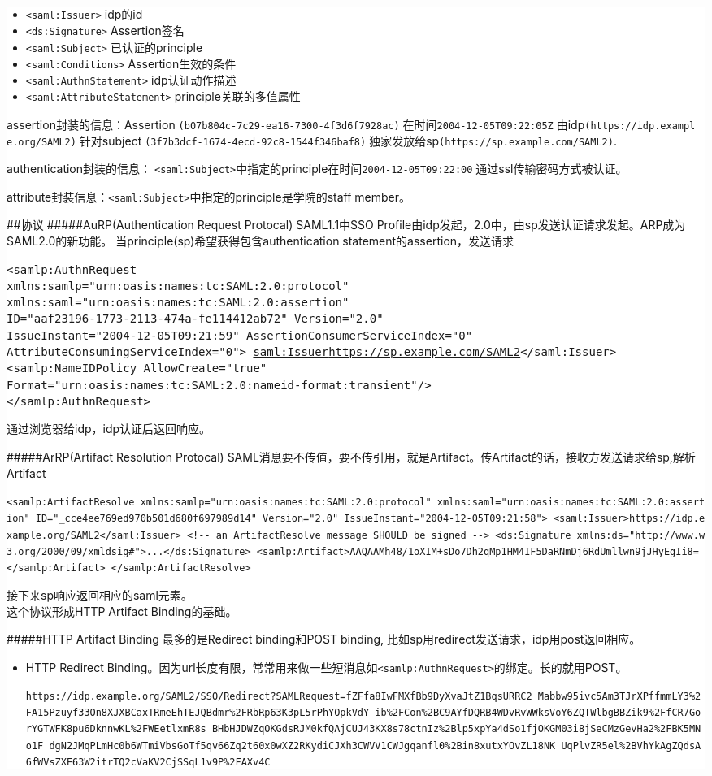   + `<saml:Issuer>` idp的id
  + `<ds:Signature>` Assertion签名
  + `<saml:Subject>` 已认证的principle
  + `<saml:Conditions>` Assertion生效的条件
  + `<saml:AuthnStatement>` idp认证动作描述
  + `<saml:AttributeStatement>` principle关联的多值属性

assertion封装的信息：Assertion `(b07b804c-7c29-ea16-7300-4f3d6f7928ac)` 在时间`2004-12-05T09:22:05Z` 由idp`(https://idp.example.org/SAML2)` 针对subject `(3f7b3dcf-1674-4ecd-92c8-1544f346baf8)` 独家发放给sp`(https://sp.example.com/SAML2)`.

authentication封装的信息： `<saml:Subject>`中指定的principle在时间`2004-12-05T09:22:00` 通过ssl传输密码方式被认证。

attribute封装信息：`<saml:Subject>`中指定的principle是学院的staff member。

##协议
#####AuRP(Authentication Request Protocal)
SAML1.1中SSO Profile由idp发起，2.0中，由sp发送认证请求发起。ARP成为SAML2.0的新功能。
当principle(sp)希望获得包含authentication statement的assertion，发送请求<pre><samlp:AuthnRequest
    xmlns:samlp="urn:oasis:names:tc:SAML:2.0:protocol"
    xmlns:saml="urn:oasis:names:tc:SAML:2.0:assertion"
    ID="aaf23196-1773-2113-474a-fe114412ab72"
    Version="2.0"
    IssueInstant="2004-12-05T09:21:59"
    AssertionConsumerServiceIndex="0"
    AttributeConsumingServiceIndex="0">
    <saml:Issuer>https://sp.example.com/SAML2</saml:Issuer>
    <samlp:NameIDPolicy
      AllowCreate="true"
      Format="urn:oasis:names:tc:SAML:2.0:nameid-format:transient"/>
  </samlp:AuthnRequest></pre>

通过浏览器给idp，idp认证后返回响应。

#####ArRP(Artifact Resolution Protocal)
SAML消息要不传值，要不传引用，就是Artifact。传Artifact的话，接收方发送请求给sp,解析Artifact<pre>  `<samlp:ArtifactResolve
    xmlns:samlp="urn:oasis:names:tc:SAML:2.0:protocol"
    xmlns:saml="urn:oasis:names:tc:SAML:2.0:assertion"
    ID="_cce4ee769ed970b501d680f697989d14"
    Version="2.0"
    IssueInstant="2004-12-05T09:21:58">
    <saml:Issuer>https://idp.example.org/SAML2</saml:Issuer>
    <!-- an ArtifactResolve message SHOULD be signed -->
    <ds:Signature
      xmlns:ds="http://www.w3.org/2000/09/xmldsig#">...</ds:Signature>
    <samlp:Artifact>AAQAAMh48/1oXIM+sDo7Dh2qMp1HM4IF5DaRNmDj6RdUmllwn9jJHyEgIi8=</samlp:Artifact>
  </samlp:ArtifactResolve>`</pre>
接下来sp响应返回相应的saml元素。 <br>这个协议形成HTTP Artifact Binding的基础。


#####HTTP Artifact Binding
最多的是Redirect binding和POST binding, 比如sp用redirect发送请求，idp用post返回相应。

+ HTTP Redirect Binding。因为url长度有限，常常用来做一些短消息如`<samlp:AuthnRequest>`的绑定。长的就用POST。<pre>`https://idp.example.org/SAML2/SSO/Redirect?SAMLRequest=fZFfa8IwFMXfBb9DyXvaJtZ1BqsURRC2
 Mabbw95ivc5Am3TJrXPffmmLY3%2FA15Pzuyf33On8XJXBCaxTRmeEhTEJQBdmr%2FRbRp63K3pL5rPhYOpkVdY
 ib%2FCon%2BC9AYfDQRB4WDvRvWWksVoY6ZQTWlbgBBZik9%2FfCR7GorYGTWFK8pu6DknnwKL%2FWEetlxmR8s
 BHbHJDWZqOKGdsRJM0kfQAjCUJ43KX8s78ctnIz%2Blp5xpYa4dSo1fjOKGM03i8jSeCMzGevHa2%2FBK5MNo1F
 dgN2JMqPLmHc0b6WTmiVbsGoTf5qv66Zq2t60x0wXZ2RKydiCJXh3CWVV1CWJgqanfl0%2Bin8xutxYOvZL18NK
 UqPlvZR5el%2BVhYkAgZQdsA6fWVsZXE63W2itrTQ2cVaKV2CjSSqL1v9P%2FAXv4C`</pre>
